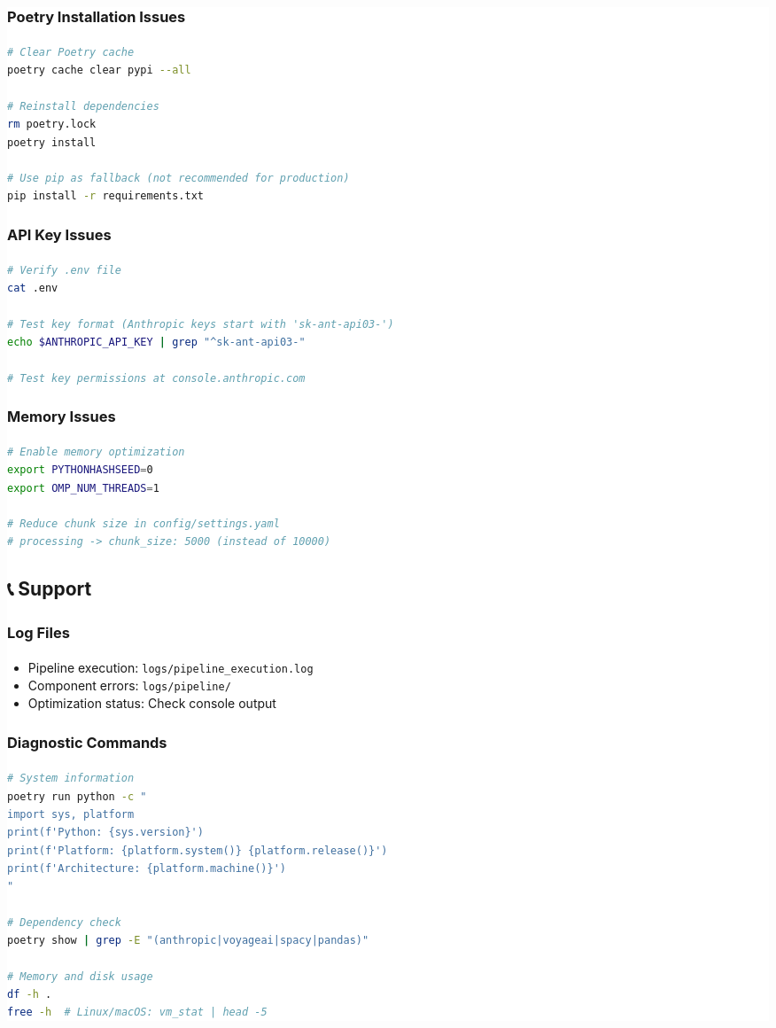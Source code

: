### Poetry Installation Issues
```bash
# Clear Poetry cache
poetry cache clear pypi --all

# Reinstall dependencies
rm poetry.lock
poetry install

# Use pip as fallback (not recommended for production)
pip install -r requirements.txt
```

### API Key Issues
```bash
# Verify .env file
cat .env

# Test key format (Anthropic keys start with 'sk-ant-api03-')
echo $ANTHROPIC_API_KEY | grep "^sk-ant-api03-"

# Test key permissions at console.anthropic.com
```

### Memory Issues
```bash
# Enable memory optimization
export PYTHONHASHSEED=0
export OMP_NUM_THREADS=1

# Reduce chunk size in config/settings.yaml
# processing -> chunk_size: 5000 (instead of 10000)
```

## 📞 **Support**

### Log Files
- Pipeline execution: `logs/pipeline_execution.log`
- Component errors: `logs/pipeline/`
- Optimization status: Check console output

### Diagnostic Commands
```bash
# System information
poetry run python -c "
import sys, platform
print(f'Python: {sys.version}')
print(f'Platform: {platform.system()} {platform.release()}')
print(f'Architecture: {platform.machine()}')
"

# Dependency check
poetry show | grep -E "(anthropic|voyageai|spacy|pandas)"

# Memory and disk usage
df -h .
free -h  # Linux/macOS: vm_stat | head -5
```
